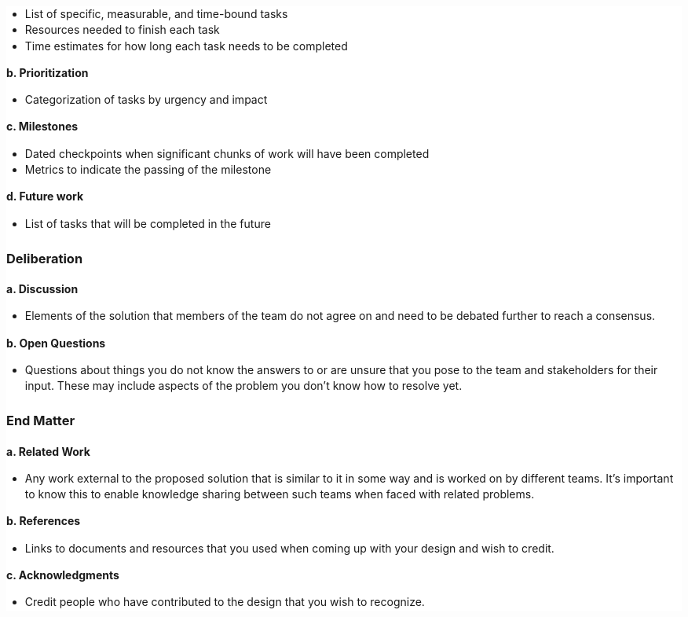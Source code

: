 - List of specific, measurable, and time-bound tasks
- Resources needed to finish each task
- Time estimates for how long each task needs to be completed

**b. Prioritization**

- Categorization of tasks by urgency and impact

**c. Milestones**

- Dated checkpoints when significant chunks of work will have been completed
- Metrics to indicate the passing of the milestone

**d. Future work**

- List of tasks that will be completed in the future

### Deliberation

**a. Discussion**

- Elements of the solution that members of the team do not agree on and need to be debated further to reach a consensus.

**b. Open Questions**

- Questions about things you do not know the answers to or are unsure that you pose to the team and stakeholders for their input. These may include aspects of the problem you don’t know how to resolve yet. 

### End Matter

**a. Related Work**

- Any work external to the proposed solution that is similar to it in some way and is worked on by different teams. It’s important to know this to enable knowledge sharing between such teams when faced with related problems. 

**b. References**

- Links to documents and resources that you used when coming up with your design and wish to credit. 

**c. Acknowledgments**

- Credit people who have contributed to the design that you wish to recognize.
